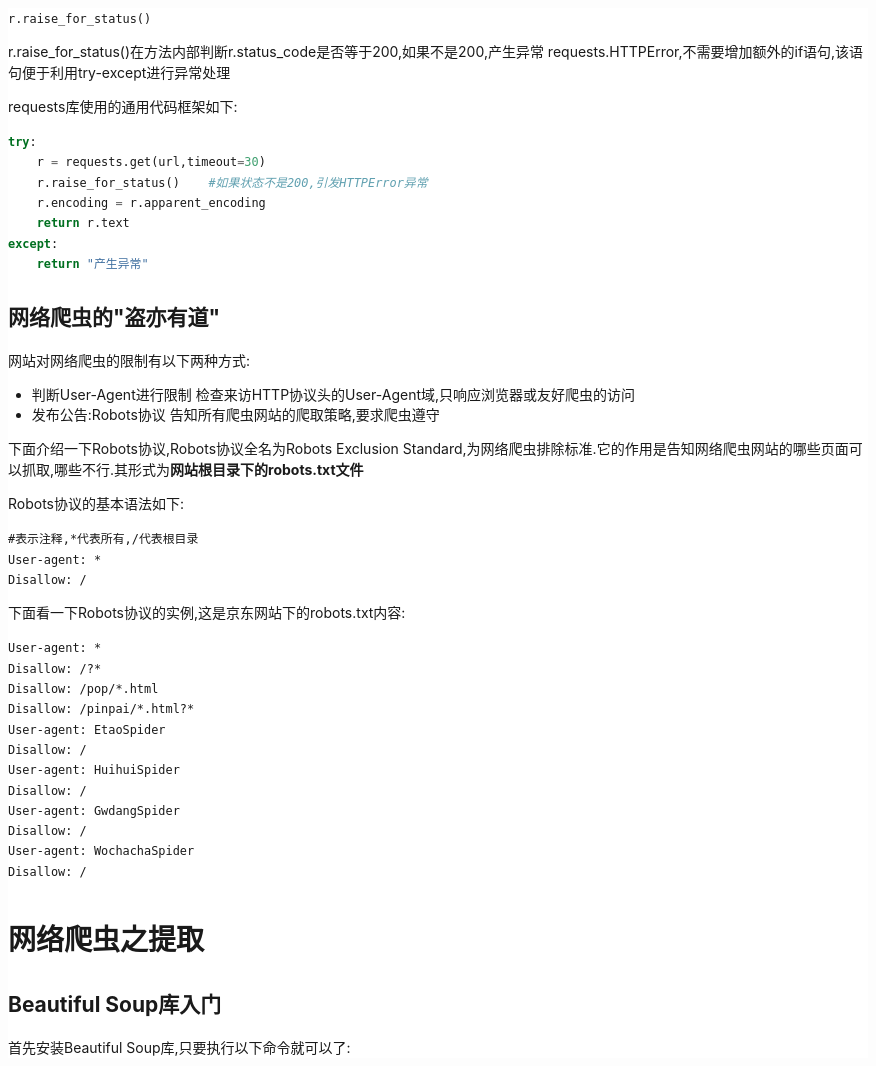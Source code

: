 ```
r.raise_for_status()
```

r.raise_for_status()在方法内部判断r.status_code是否等于200,如果不是200,产生异常 requests.HTTPError,不需要增加额外的if语句,该语句便于利用try-except进行异常处理

requests库使用的通用代码框架如下:
```py
try:
    r = requests.get(url,timeout=30)
    r.raise_for_status()	#如果状态不是200,引发HTTPError异常
    r.encoding = r.apparent_encoding
    return r.text
except:
    return "产生异常"
```

网络爬虫的"盗亦有道"
------
网站对网络爬虫的限制有以下两种方式:

+ 判断User-Agent进行限制
	检查来访HTTP协议头的User-Agent域,只响应浏览器或友好爬虫的访问
+ 发布公告:Robots协议
	告知所有爬虫网站的爬取策略,要求爬虫遵守

下面介绍一下Robots协议,Robots协议全名为Robots Exclusion Standard,为网络爬虫排除标准.它的作用是告知网络爬虫网站的哪些页面可以抓取,哪些不行.其形式为**网站根目录下的robots.txt文件**

Robots协议的基本语法如下:

```
#表示注释,*代表所有,/代表根目录
User-agent: * 
Disallow: / 
```

下面看一下Robots协议的实例,这是京东网站下的robots.txt内容:

```
User‐agent: * 
Disallow: /?* 
Disallow: /pop/*.html 
Disallow: /pinpai/*.html?* 
User‐agent: EtaoSpider
Disallow: / 
User‐agent: HuihuiSpider
Disallow: / 
User‐agent: GwdangSpider
Disallow: / 
User‐agent: WochachaSpider
Disallow: /
```

网络爬虫之提取
======
Beautiful Soup库入门
------
首先安装Beautiful Soup库,只要执行以下命令就可以了:
